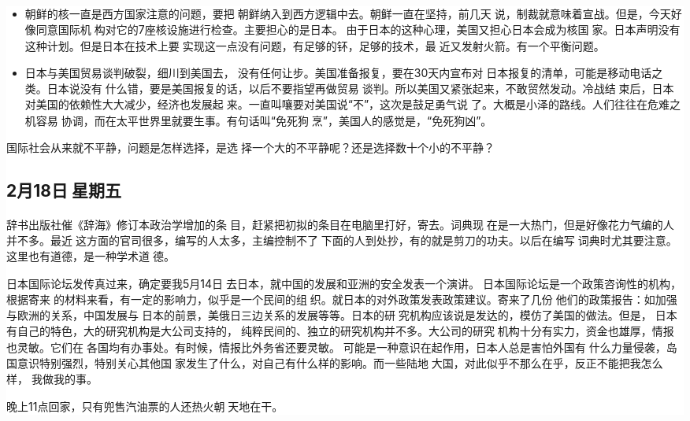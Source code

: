 * 朝鲜的核一直是西方国家注意的问题，要把
朝鲜纳入到西方逻辑中去。朝鲜一直在坚持，前几天
说，制裁就意味着宣战。但是，今天好像同意国际机
构对它的7座核设施进行检查。主要担心的是日本。
由于日本的这种心理，美国又担心日本会成为核国
家。日本声明没有这种计划。但是日本在技术上要
实现这一点没有问题，有足够的钚，足够的技术，最
近又发射火箭。有一个平衡问题。

* 日本与美国贸易谈判破裂，细川到美国去，
没有任何让步。美国准备报复，要在30天内宣布对
日本报复的清单，可能是移动电话之类。日本说没有
什么错，要是美国报复的话，以后不要指望再做贸易
谈判。所以美国又紧张起来，不敢贸然发动。冷战结
束后，日本对美国的依赖性大大减少，经济也发展起
来。一直叫嚷要对美国说“不”，这次是鼓足勇气说
了。大概是小泽的路线。人们往往在危难之机容易
协调，而在太平世界里就要生事。有句话叫“免死狗
烹”，美国人的感觉是，“免死狗凶”。

国际社会从来就不平静，问题是怎样选择，是选
择一个大的不平静呢？还是选择数十个小的不平静？

## 2月18日 星期五

辞书出版社催《辞海》修订本政治学增加的条
目，赶紧把初拟的条目在电脑里打好，寄去。词典现
在是一大热门，但是好像花力气编的人并不多。最近
这方面的官司很多，编写的人太多，主编控制不了
下面的人到处抄，有的就是剪刀的功夫。以后在编写
词典时尤其要注意。这里也有道德，是一种学术道
德。

日本国际论坛发传真过来，确定要我5月14日
去日本，就中国的发展和亚洲的安全发表一个演讲。
日本国际论坛是一个政策咨询性的机构，根据寄来
的材料来看，有一定的影响力，似乎是一个民间的组
织。就日本的对外政策发表政策建议。寄来了几份
他们的政策报告：如加强与欧洲的关系，中国发展与
日本的前景，美俄日三边关系的发展等等。日本的研
究机构应该说是发达的，模仿了美国的做法。但是，
日本有自己的特色，大的研究机构是大公司支持的，
纯粹民间的、独立的研究机构并不多。大公司的研究
机构十分有实力，资金也雄厚，情报也灵敏。它们在
各国均有办事处。有时候，情报比外务省还要灵敏。
可能是一种意识在起作用，日本人总是害怕外国有
什么力量侵袭，岛国意识特别强烈，特别关心其他国
家发生了什么，对自己有什么样的影响。而一些陆地
大国，对此似乎不那么在乎，反正不能把我怎么样，
我做我的事。

晚上11点回家，只有兜售汽油票的人还热火朝
天地在干。
